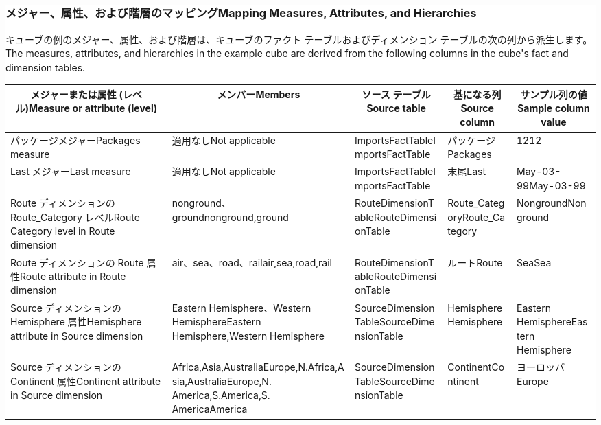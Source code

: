 ### <a name="mapping-measures-attributes-and-hierarchies"></a><span data-ttu-id="c1984-230">メジャー、属性、および階層のマッピング</span><span class="sxs-lookup"><span data-stu-id="c1984-230">Mapping Measures, Attributes, and Hierarchies</span></span>
 <span data-ttu-id="c1984-231">キューブの例のメジャー、属性、および階層は、キューブのファクト テーブルおよびディメンション テーブルの次の列から派生します。</span><span class="sxs-lookup"><span data-stu-id="c1984-231">The measures, attributes, and hierarchies in the example cube are derived from the following columns in the cube's fact and dimension tables.</span></span>

|<span data-ttu-id="c1984-232">メジャーまたは属性 (レベル)</span><span class="sxs-lookup"><span data-stu-id="c1984-232">Measure or attribute (level)</span></span>|<span data-ttu-id="c1984-233">メンバー</span><span class="sxs-lookup"><span data-stu-id="c1984-233">Members</span></span>|<span data-ttu-id="c1984-234">ソース テーブル</span><span class="sxs-lookup"><span data-stu-id="c1984-234">Source table</span></span>|<span data-ttu-id="c1984-235">基になる列</span><span class="sxs-lookup"><span data-stu-id="c1984-235">Source column</span></span>|<span data-ttu-id="c1984-236">サンプル列の値</span><span class="sxs-lookup"><span data-stu-id="c1984-236">Sample column value</span></span>|
|------------------------------------|-------------|------------------|-------------------|-------------------------|
|<span data-ttu-id="c1984-237">パッケージメジャー</span><span class="sxs-lookup"><span data-stu-id="c1984-237">Packages measure</span></span>|<span data-ttu-id="c1984-238">適用なし</span><span class="sxs-lookup"><span data-stu-id="c1984-238">Not applicable</span></span>|<span data-ttu-id="c1984-239">ImportsFactTable</span><span class="sxs-lookup"><span data-stu-id="c1984-239">ImportsFactTable</span></span>|<span data-ttu-id="c1984-240">パッケージ</span><span class="sxs-lookup"><span data-stu-id="c1984-240">Packages</span></span>|<span data-ttu-id="c1984-241">12</span><span class="sxs-lookup"><span data-stu-id="c1984-241">12</span></span>|
|<span data-ttu-id="c1984-242">Last メジャー</span><span class="sxs-lookup"><span data-stu-id="c1984-242">Last measure</span></span>|<span data-ttu-id="c1984-243">適用なし</span><span class="sxs-lookup"><span data-stu-id="c1984-243">Not applicable</span></span>|<span data-ttu-id="c1984-244">ImportsFactTable</span><span class="sxs-lookup"><span data-stu-id="c1984-244">ImportsFactTable</span></span>|<span data-ttu-id="c1984-245">末尾</span><span class="sxs-lookup"><span data-stu-id="c1984-245">Last</span></span>|<span data-ttu-id="c1984-246">May-03-99</span><span class="sxs-lookup"><span data-stu-id="c1984-246">May-03-99</span></span>|
|<span data-ttu-id="c1984-247">Route ディメンションの Route_Category レベル</span><span class="sxs-lookup"><span data-stu-id="c1984-247">Route Category level in Route dimension</span></span>|<span data-ttu-id="c1984-248">nonground、ground</span><span class="sxs-lookup"><span data-stu-id="c1984-248">nonground,ground</span></span>|<span data-ttu-id="c1984-249">RouteDimensionTable</span><span class="sxs-lookup"><span data-stu-id="c1984-249">RouteDimensionTable</span></span>|<span data-ttu-id="c1984-250">Route_Category</span><span class="sxs-lookup"><span data-stu-id="c1984-250">Route_Category</span></span>|<span data-ttu-id="c1984-251">Nonground</span><span class="sxs-lookup"><span data-stu-id="c1984-251">Nonground</span></span>|
|<span data-ttu-id="c1984-252">Route ディメンションの Route 属性</span><span class="sxs-lookup"><span data-stu-id="c1984-252">Route attribute in Route dimension</span></span>|<span data-ttu-id="c1984-253">air、sea、road、rail</span><span class="sxs-lookup"><span data-stu-id="c1984-253">air,sea,road,rail</span></span>|<span data-ttu-id="c1984-254">RouteDimensionTable</span><span class="sxs-lookup"><span data-stu-id="c1984-254">RouteDimensionTable</span></span>|<span data-ttu-id="c1984-255">ルート</span><span class="sxs-lookup"><span data-stu-id="c1984-255">Route</span></span>|<span data-ttu-id="c1984-256">Sea</span><span class="sxs-lookup"><span data-stu-id="c1984-256">Sea</span></span>|
|<span data-ttu-id="c1984-257">Source ディメンションの Hemisphere 属性</span><span class="sxs-lookup"><span data-stu-id="c1984-257">Hemisphere attribute in Source dimension</span></span>|<span data-ttu-id="c1984-258">Eastern Hemisphere、Western Hemisphere</span><span class="sxs-lookup"><span data-stu-id="c1984-258">Eastern Hemisphere,Western Hemisphere</span></span>|<span data-ttu-id="c1984-259">SourceDimensionTable</span><span class="sxs-lookup"><span data-stu-id="c1984-259">SourceDimensionTable</span></span>|<span data-ttu-id="c1984-260">Hemisphere</span><span class="sxs-lookup"><span data-stu-id="c1984-260">Hemisphere</span></span>|<span data-ttu-id="c1984-261">Eastern Hemisphere</span><span class="sxs-lookup"><span data-stu-id="c1984-261">Eastern Hemisphere</span></span>|
|<span data-ttu-id="c1984-262">Source ディメンションの Continent 属性</span><span class="sxs-lookup"><span data-stu-id="c1984-262">Continent attribute in Source dimension</span></span>|<span data-ttu-id="c1984-263">Africa,Asia,AustraliaEurope,N.</span><span class="sxs-lookup"><span data-stu-id="c1984-263">Africa,Asia,AustraliaEurope,N.</span></span> <span data-ttu-id="c1984-264">America,S.</span><span class="sxs-lookup"><span data-stu-id="c1984-264">America,S.</span></span> <span data-ttu-id="c1984-265">America</span><span class="sxs-lookup"><span data-stu-id="c1984-265">America</span></span>|<span data-ttu-id="c1984-266">SourceDimensionTable</span><span class="sxs-lookup"><span data-stu-id="c1984-266">SourceDimensionTable</span></span>|<span data-ttu-id="c1984-267">Continent</span><span class="sxs-lookup"><span data-stu-id="c1984-267">Continent</span></span>|<span data-ttu-id="c1984-268">ヨーロッパ</span><span class="sxs-lookup"><span data-stu-id="c1984-268">Europe</span></span>|